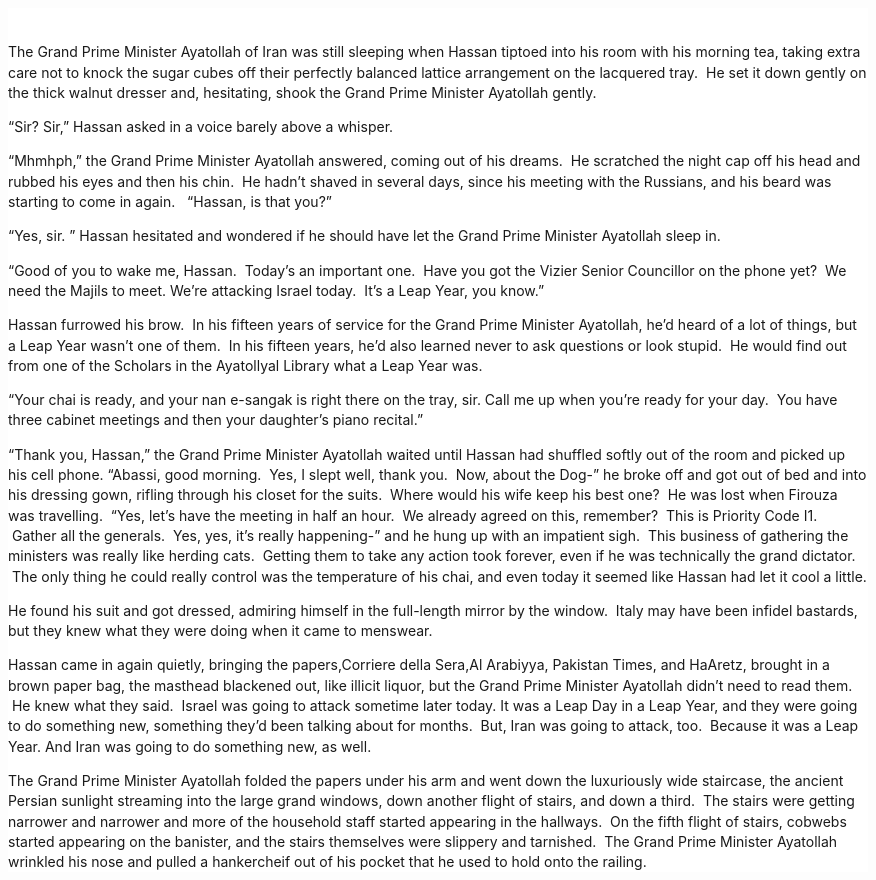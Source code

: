 &nbsp;

The Grand Prime Minister Ayatollah of Iran was still sleeping when Hassan tiptoed into his room with his morning tea, taking extra care not to knock the sugar cubes off their perfectly balanced lattice arrangement on the lacquered tray.  He set it down gently on the thick walnut dresser and, hesitating, shook the Grand Prime Minister Ayatollah gently.

&#8220;Sir? Sir,&#8221; Hassan asked in a voice barely above a whisper.

&#8220;Mhmhph,&#8221; the Grand Prime Minister Ayatollah answered, coming out of his dreams.  He scratched the night cap off his head and rubbed his eyes and then his chin.  He hadn&#8217;t shaved in several days, since his meeting with the Russians, and his beard was starting to come in again.   &#8220;Hassan, is that you?&#8221;

&#8220;Yes, sir. &#8221; Hassan hesitated and wondered if he should have let the Grand Prime Minister Ayatollah sleep in.

&#8220;Good of you to wake me, Hassan.  Today&#8217;s an important one.  Have you got the Vizier Senior Councillor on the phone yet?  We need the Majils to meet. We&#8217;re attacking Israel today.  It&#8217;s a Leap Year, you know.&#8221;



Hassan furrowed his brow.  In his fifteen years of service for the Grand Prime Minister Ayatollah, he&#8217;d heard of a lot of things, but a Leap Year wasn&#8217;t one of them.  In his fifteen years, he&#8217;d also learned never to ask questions or look stupid.  He would find out from one of the Scholars in the Ayatollyal Library what a Leap Year was.

&#8220;Your chai is ready, and your nan e-sangak is right there on the tray, sir. Call me up when you&#8217;re ready for your day.  You have three cabinet meetings and then your daughter&#8217;s piano recital.&#8221;

&#8220;Thank you, Hassan,&#8221; the Grand Prime Minister Ayatollah waited until Hassan had shuffled softly out of the room and picked up his cell phone. &#8220;Abassi, good morning.  Yes, I slept well, thank you.  Now, about the Dog-&#8221; he broke off and got out of bed and into his dressing gown, rifling through his closet for the suits.  Where would his wife keep his best one?  He was lost when Firouza was travelling.  &#8220;Yes, let&#8217;s have the meeting in half an hour.  We already agreed on this, remember?  This is Priority Code I1.  Gather all the generals.  Yes, yes, it&#8217;s really happening-&#8221; and he hung up with an impatient sigh.  This business of gathering the ministers was really like herding cats.  Getting them to take any action took forever, even if he was technically the grand dictator.  The only thing he could really control was the temperature of his chai, and even today it seemed like Hassan had let it cool a little.

He found his suit and got dressed, admiring himself in the full-length mirror by the window.  Italy may have been infidel bastards, but they knew what they were doing when it came to menswear.

Hassan came in again quietly, bringing the papers,Corriere della Sera,Al Arabiyya, Pakistan Times, and HaAretz, brought in a brown paper bag, the masthead blackened out, like illicit liquor, but the Grand Prime Minister Ayatollah didn&#8217;t need to read them.  He knew what they said.  Israel was going to attack sometime later today. It was a Leap Day in a Leap Year, and they were going to do something new, something they&#8217;d been talking about for months.  But, Iran was going to attack, too.  Because it was a Leap Year. And Iran was going to do something new, as well.

The Grand Prime Minister Ayatollah folded the papers under his arm and went down the luxuriously wide staircase, the ancient Persian sunlight streaming into the large grand windows, down another flight of stairs, and down a third.  The stairs were getting narrower and narrower and more of the household staff started appearing in the hallways.  On the fifth flight of stairs, cobwebs started appearing on the banister, and the stairs themselves were slippery and tarnished.  The Grand Prime Minister Ayatollah wrinkled his nose and pulled a hankercheif out of his pocket that he used to hold onto the railing.
